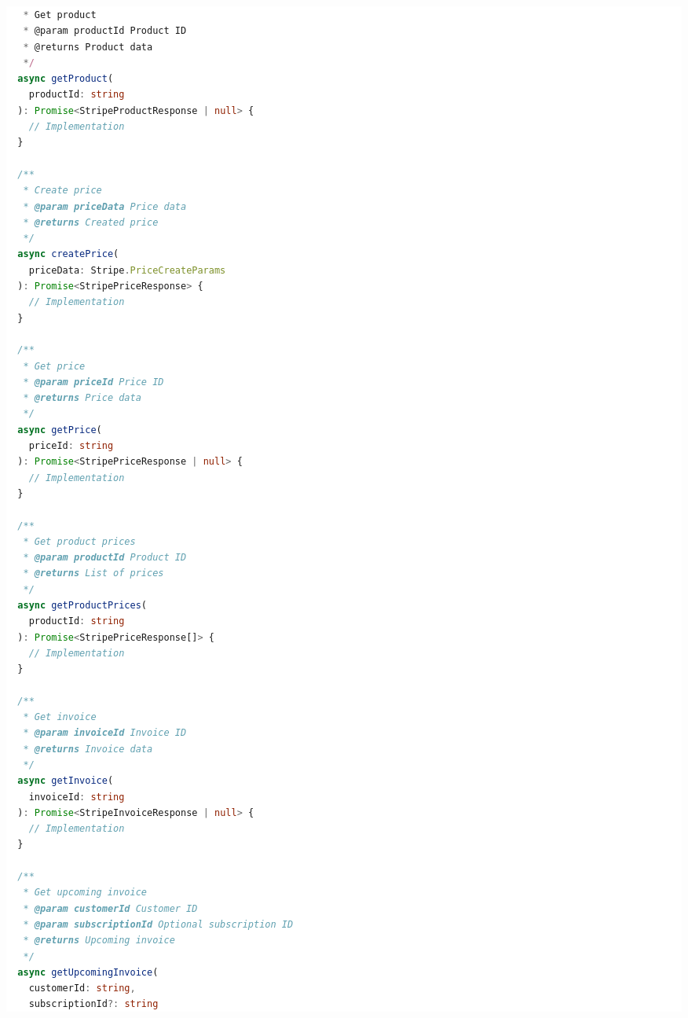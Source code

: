 ```typescript
   * Get product
   * @param productId Product ID
   * @returns Product data
   */
  async getProduct(
    productId: string
  ): Promise<StripeProductResponse | null> {
    // Implementation
  }

  /**
   * Create price
   * @param priceData Price data
   * @returns Created price
   */
  async createPrice(
    priceData: Stripe.PriceCreateParams
  ): Promise<StripePriceResponse> {
    // Implementation
  }

  /**
   * Get price
   * @param priceId Price ID
   * @returns Price data
   */
  async getPrice(
    priceId: string
  ): Promise<StripePriceResponse | null> {
    // Implementation
  }

  /**
   * Get product prices
   * @param productId Product ID
   * @returns List of prices
   */
  async getProductPrices(
    productId: string
  ): Promise<StripePriceResponse[]> {
    // Implementation
  }

  /**
   * Get invoice
   * @param invoiceId Invoice ID
   * @returns Invoice data
   */
  async getInvoice(
    invoiceId: string
  ): Promise<StripeInvoiceResponse | null> {
    // Implementation
  }

  /**
   * Get upcoming invoice
   * @param customerId Customer ID
   * @param subscriptionId Optional subscription ID
   * @returns Upcoming invoice
   */
  async getUpcomingInvoice(
    customerId: string,
    subscriptionId?: string
```